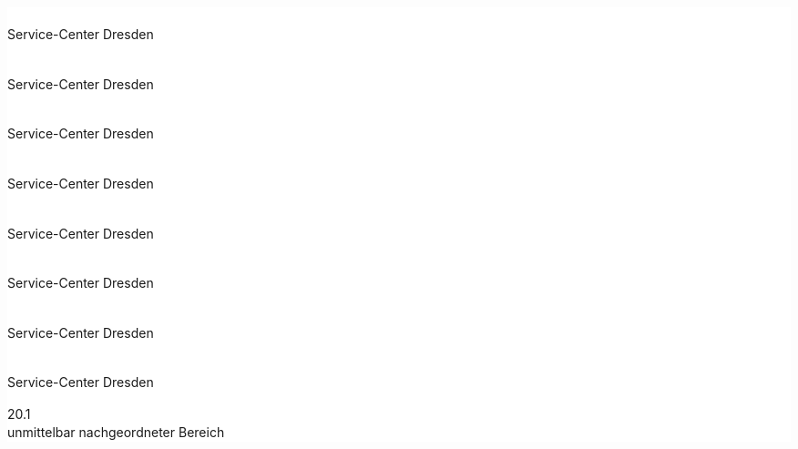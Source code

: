 </td>

<td style="border-right: 0.5pt solid ; " align="left" valign="top" charoff="50">

   
Service-Center Dresden

</td>

<td style="border-right: 0.5pt solid ; " align="left" valign="top" charoff="50">

   
Service-Center Dresden

</td>

<td style="border-right: 0.5pt solid ; " align="left" valign="top" charoff="50">

   
Service-Center Dresden

</td>

<td style="border-right: 0.5pt solid ; " align="left" valign="top" charoff="50">

   
Service-Center Dresden

</td>

<td style="border-right: 0.5pt solid ; " align="left" valign="top" charoff="50">

   
Service-Center Dresden

</td>

<td style="border-right: 0.5pt solid ; " align="left" valign="top" charoff="50">

   
Service-Center Dresden

</td>

<td style="border-right: 0.5pt solid ; " align="left" valign="top" charoff="50">

   
Service-Center Dresden

</td>

<td style align="left" valign="top" charoff="50">

   
Service-Center Dresden

</td>

</tr>

<tr>

<td style="border-right: 0.5pt solid ; " align="left" valign="top" charoff="50">

20.1  
unmittelbar nachgeordneter Bereich

</td>
